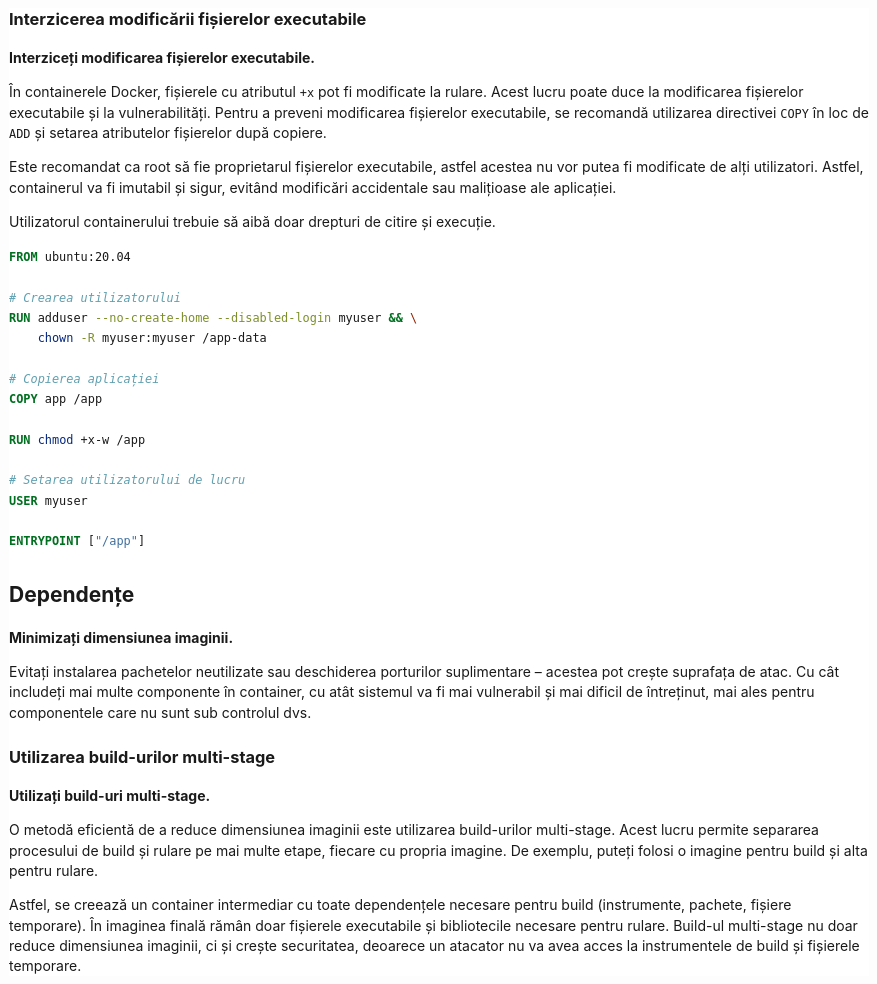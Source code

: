 ### Interzicerea modificării fișierelor executabile

__Interziceți modificarea fișierelor executabile.__

În containerele Docker, fișierele cu atributul `+x` pot fi modificate la rulare. Acest lucru poate duce la modificarea fișierelor executabile și la vulnerabilități. Pentru a preveni modificarea fișierelor executabile, se recomandă utilizarea directivei `COPY` în loc de `ADD` și setarea atributelor fișierelor după copiere.

Este recomandat ca root să fie proprietarul fișierelor executabile, astfel acestea nu vor putea fi modificate de alți utilizatori. Astfel, containerul va fi imutabil și sigur, evitând modificări accidentale sau malițioase ale aplicației.

Utilizatorul containerului trebuie să aibă doar drepturi de citire și execuție.

```Dockerfile
FROM ubuntu:20.04

# Crearea utilizatorului
RUN adduser --no-create-home --disabled-login myuser && \
    chown -R myuser:myuser /app-data

# Copierea aplicației
COPY app /app

RUN chmod +x-w /app

# Setarea utilizatorului de lucru
USER myuser

ENTRYPOINT ["/app"]
```

## Dependențe

__Minimizați dimensiunea imaginii.__

Evitați instalarea pachetelor neutilizate sau deschiderea porturilor suplimentare – acestea pot crește suprafața de atac. Cu cât includeți mai multe componente în container, cu atât sistemul va fi mai vulnerabil și mai dificil de întreținut, mai ales pentru componentele care nu sunt sub controlul dvs.

### Utilizarea build-urilor multi-stage

__Utilizați build-uri multi-stage.__

O metodă eficientă de a reduce dimensiunea imaginii este utilizarea build-urilor multi-stage. Acest lucru permite separarea procesului de build și rulare pe mai multe etape, fiecare cu propria imagine. De exemplu, puteți folosi o imagine pentru build și alta pentru rulare.

Astfel, se creează un container intermediar cu toate dependențele necesare pentru build (instrumente, pachete, fișiere temporare). În imaginea finală rămân doar fișierele executabile și bibliotecile necesare pentru rulare. Build-ul multi-stage nu doar reduce dimensiunea imaginii, ci și crește securitatea, deoarece un atacator nu va avea acces la instrumentele de build și fișierele temporare.
